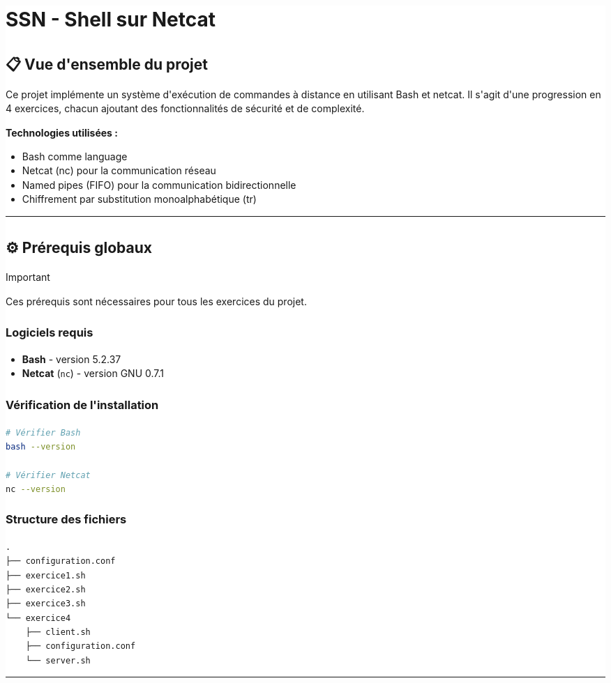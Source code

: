 # SSN - Shell sur Netcat

## 📋 Vue d'ensemble du projet

Ce projet implémente un système d'exécution de commandes à distance en utilisant Bash et netcat. Il s'agit d'une progression en 4 exercices, chacun ajoutant des fonctionnalités de sécurité et de complexité.

**Technologies utilisées :**
- Bash comme language
- Netcat (nc) pour la communication réseau
- Named pipes (FIFO) pour la communication bidirectionnelle
- Chiffrement par substitution monoalphabétique (tr)

---

## ⚙️ Prérequis globaux

> [!IMPORTANT]
> Ces prérequis sont nécessaires pour tous les exercices du projet.

### Logiciels requis
- **Bash** - version 5.2.37
- **Netcat** (`nc`) - version GNU 0.7.1

### Vérification de l'installation

```bash
# Vérifier Bash
bash --version

# Vérifier Netcat
nc --version
```

### Structure des fichiers

```
.
├── configuration.conf
├── exercice1.sh
├── exercice2.sh
├── exercice3.sh
└── exercice4
    ├── client.sh
    ├── configuration.conf
    └── server.sh
```

---
